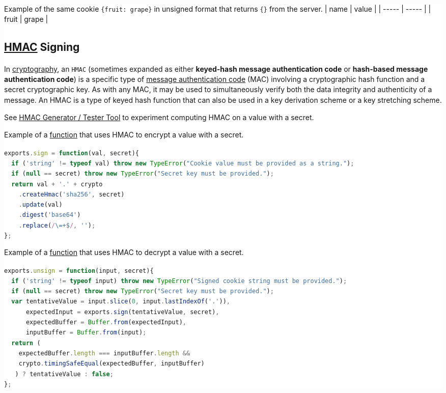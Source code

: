 Example of the same cookie `{fruit: grape}` in unsigned format that returns `{}` from the server.
| name  | value |
| ----- | ----- |
| fruit | grape |

## [HMAC](https://en.wikipedia.org/wiki/HMAC) Signing
In [cryptography](https://en.wikipedia.org/wiki/Cryptography), an `HMAC` (sometimes expanded as either **keyed-hash message authentication code** or **hash-based message authentication code**) is a specific type of [message authentication code](https://en.wikipedia.org/wiki/Message_authentication_code) (MAC) involving a cryptographic hash function and a secret cryptographic key. As with any MAC, it may be used to simultaneously verify both the data integrity and authenticity of a message. An HMAC is a type of keyed hash function that can also be used in a key derivation scheme or a key stretching scheme.

See [HMAC Generator / Tester Tool](https://freeformatter.com/hmac-generator.html) to experiment computing HMAC on a value with a secret.

Example of a [function](https://github.com/tj/node-cookie-signature/blob/master/index.js#L16) that uses HMAC to encrypt a value with a secret.
```js
exports.sign = function(val, secret){
  if ('string' != typeof val) throw new TypeError("Cookie value must be provided as a string.");
  if (null == secret) throw new TypeError("Secret key must be provided.");
  return val + '.' + crypto
    .createHmac('sha256', secret)
    .update(val)
    .digest('base64')
    .replace(/\=+$/, '');
};
```

Example of a [function](https://github.com/tj/node-cookie-signature/blob/master/index.js#L36) that uses HMAC to decrypt a value with a secret.
```js
exports.unsign = function(input, secret){
  if ('string' != typeof input) throw new TypeError("Signed cookie string must be provided.");
  if (null == secret) throw new TypeError("Secret key must be provided.");
  var tentativeValue = input.slice(0, input.lastIndexOf('.')),
      expectedInput = exports.sign(tentativeValue, secret),
      expectedBuffer = Buffer.from(expectedInput),
      inputBuffer = Buffer.from(input);
  return (
    expectedBuffer.length === inputBuffer.length &&
    crypto.timingSafeEqual(expectedBuffer, inputBuffer)
   ) ? tentativeValue : false;
};
```